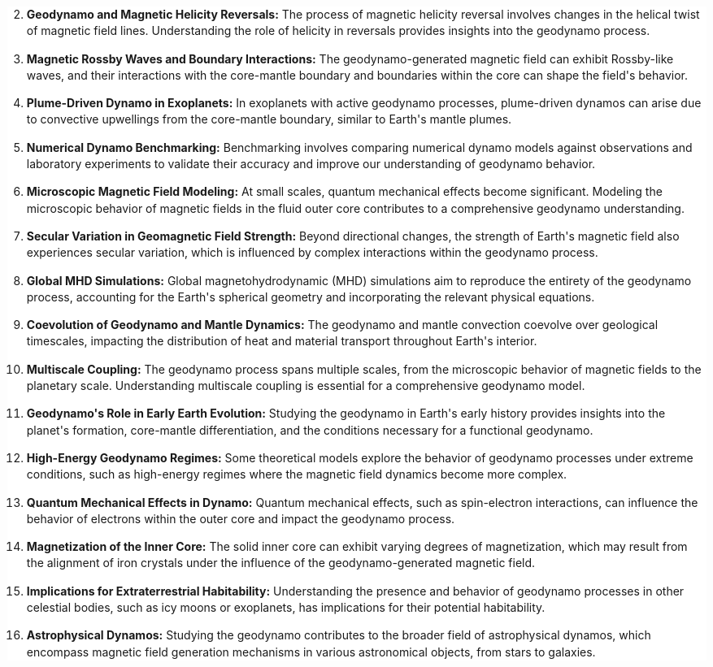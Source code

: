 2. **Geodynamo and Magnetic Helicity Reversals:** The process of magnetic helicity reversal involves changes in the helical twist of magnetic field lines. Understanding the role of helicity in reversals provides insights into the geodynamo process.

3. **Magnetic Rossby Waves and Boundary Interactions:** The geodynamo-generated magnetic field can exhibit Rossby-like waves, and their interactions with the core-mantle boundary and boundaries within the core can shape the field's behavior.

4. **Plume-Driven Dynamo in Exoplanets:** In exoplanets with active geodynamo processes, plume-driven dynamos can arise due to convective upwellings from the core-mantle boundary, similar to Earth's mantle plumes.

5. **Numerical Dynamo Benchmarking:** Benchmarking involves comparing numerical dynamo models against observations and laboratory experiments to validate their accuracy and improve our understanding of geodynamo behavior.

6. **Microscopic Magnetic Field Modeling:** At small scales, quantum mechanical effects become significant. Modeling the microscopic behavior of magnetic fields in the fluid outer core contributes to a comprehensive geodynamo understanding.

7. **Secular Variation in Geomagnetic Field Strength:** Beyond directional changes, the strength of Earth's magnetic field also experiences secular variation, which is influenced by complex interactions within the geodynamo process.

8. **Global MHD Simulations:** Global magnetohydrodynamic (MHD) simulations aim to reproduce the entirety of the geodynamo process, accounting for the Earth's spherical geometry and incorporating the relevant physical equations.

9. **Coevolution of Geodynamo and Mantle Dynamics:** The geodynamo and mantle convection coevolve over geological timescales, impacting the distribution of heat and material transport throughout Earth's interior.

10. **Multiscale Coupling:** The geodynamo process spans multiple scales, from the microscopic behavior of magnetic fields to the planetary scale. Understanding multiscale coupling is essential for a comprehensive geodynamo model.

11. **Geodynamo's Role in Early Earth Evolution:** Studying the geodynamo in Earth's early history provides insights into the planet's formation, core-mantle differentiation, and the conditions necessary for a functional geodynamo.

12. **High-Energy Geodynamo Regimes:** Some theoretical models explore the behavior of geodynamo processes under extreme conditions, such as high-energy regimes where the magnetic field dynamics become more complex.

1. **Quantum Mechanical Effects in Dynamo:** Quantum mechanical effects, such as spin-electron interactions, can influence the behavior of electrons within the outer core and impact the geodynamo process.

2. **Magnetization of the Inner Core:** The solid inner core can exhibit varying degrees of magnetization, which may result from the alignment of iron crystals under the influence of the geodynamo-generated magnetic field.

3. **Implications for Extraterrestrial Habitability:** Understanding the presence and behavior of geodynamo processes in other celestial bodies, such as icy moons or exoplanets, has implications for their potential habitability.

4. **Astrophysical Dynamos:** Studying the geodynamo contributes to the broader field of astrophysical dynamos, which encompass magnetic field generation mechanisms in various astronomical objects, from stars to galaxies.
